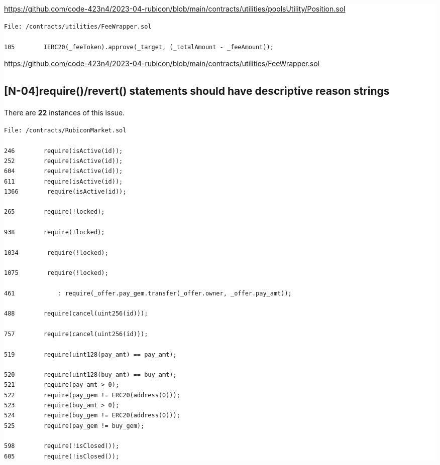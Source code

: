 https://github.com/code-423n4/2023-04-rubicon/blob/main/contracts/utilities/poolsUtility/Position.sol

```solidity
File: /contracts/utilities/FeeWrapper.sol

105        IERC20(_feeToken).approve(_target, (_totalAmount - _feeAmount));
```

https://github.com/code-423n4/2023-04-rubicon/blob/main/contracts/utilities/FeeWrapper.sol

## [N-04]require()/revert() statements should have descriptive reason strings

There are **22** instances of this issue.

```solidity
File: /contracts/RubiconMarket.sol

246        require(isActive(id));
252        require(isActive(id));
604        require(isActive(id));
611        require(isActive(id));
1366        require(isActive(id));

265        require(!locked);

938        require(!locked);

1034        require(!locked);

1075        require(!locked);

461            : require(_offer.pay_gem.transfer(_offer.owner, _offer.pay_amt));

488        require(cancel(uint256(id)));

757        require(cancel(uint256(id)));

519        require(uint128(pay_amt) == pay_amt);

520        require(uint128(buy_amt) == buy_amt);
521        require(pay_amt > 0);
522        require(pay_gem != ERC20(address(0)));
523        require(buy_amt > 0);
524        require(buy_gem != ERC20(address(0)));
525        require(pay_gem != buy_gem);

598        require(!isClosed());
605        require(!isClosed());

```
